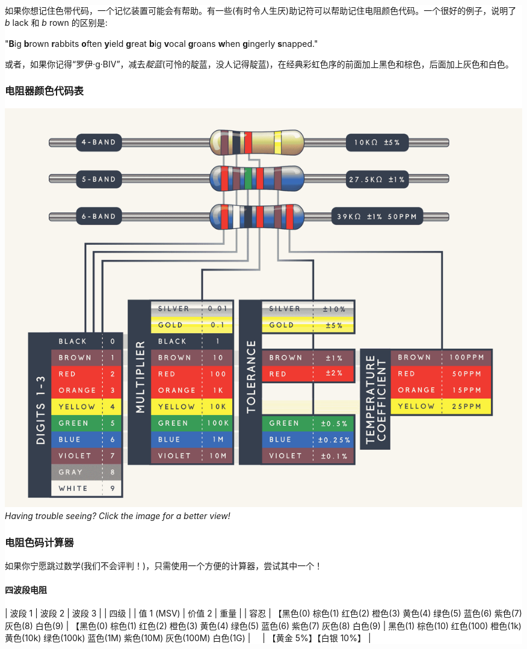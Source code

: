 如果你想记住色带代码，一个记忆装置可能会有帮助。有一些(有时令人生厌)助记符可以帮助记住电阻颜色代码。一个很好的例子，说明了 *b* lack 和 *b* rown 的区别是:

"**B**ig **b**rown **r**abbits **o**ften **y**ield **g**reat **b**ig **v**ocal **g**roans **w**hen **g**ingerly **s**napped."

或者，如果你记得“罗伊·g·BIV”，减去*靛蓝*(可怜的靛蓝，没人记得靛蓝)，在经典彩虹色序的前面加上黑色和棕色，后面加上灰色和白色。

### 电阻器颜色代码表

[![Image of 4, 5, and 6 band resistors and what each band stands for](img/d18a7d51d4df7dafec8b066176f6c76f.png)](https://cdn.sparkfun.com/assets/learn_tutorials/6/4/Resistors.png)*Having trouble seeing? Click the image for a better view!*

### 电阻色码计算器

如果你宁愿跳过数学(我们不会评判！)，只需使用一个方便的计算器，尝试其中一个！

#### 四波段电阻

| 波段 1 | 波段 2 | 波段 3 |  | 四级 |
| 值 1 (MSV) | 价值 2 | 重量 |  | 容忍 |
 【黑色(0) 棕色(1) 红色(2) 橙色(3) 黄色(4) 绿色(5) 蓝色(6) 紫色(7) 灰色(8) 白色(9) | 【黑色(0) 棕色(1) 红色(2) 橙色(3) 黄色(4) 绿色(5) 蓝色(6) 紫色(7) 灰色(8) 白色(9) | 黑色(1) 棕色(10) 红色(100) 橙色(1k) 黄色(10k) 绿色(100k) 蓝色(1M) 紫色(10M) 灰色(100M) 白色(1G) |     | 【黄金 5%】【白银 10%】 |

